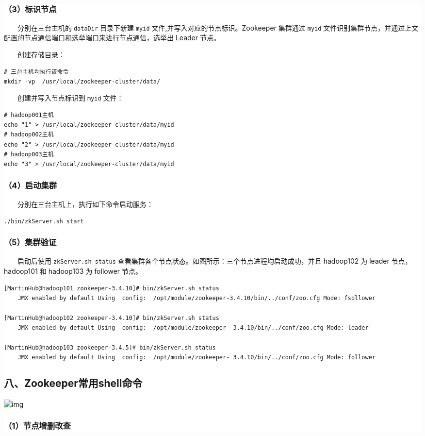 ### （3）标识节点

&emsp;&emsp;分别在三台主机的 `dataDir` 目录下新建 `myid` 文件,并写入对应的节点标识。Zookeeper 集群通过 `myid` 文件识别集群节点，并通过上文配置的节点通信端口和选举端口来进行节点通信，选举出 Leader 节点。

&emsp;&emsp;创建存储目录：

```shell
# 三台主机均执行该命令
mkdir -vp  /usr/local/zookeeper-cluster/data/
```

&emsp;&emsp;创建并写入节点标识到 `myid` 文件：

```shell
# hadoop001主机
echo "1" > /usr/local/zookeeper-cluster/data/myid
# hadoop002主机
echo "2" > /usr/local/zookeeper-cluster/data/myid
# hadoop003主机
echo "3" > /usr/local/zookeeper-cluster/data/myid
```

### （4）启动集群

&emsp;&emsp;分别在三台主机上，执行如下命令启动服务：

```shell
./bin/zkServer.sh start
```

### （5）集群验证

&emsp;&emsp;启动后使用 `zkServer.sh status` 查看集群各个节点状态。如图所示：三个节点进程均启动成功，并且 hadoop102 为 leader 节点，hadoop101 和 hadoop103 为 follower 节点。

```shell
[MartinHub@hadoop101 zookeeper-3.4.10]# bin/zkServer.sh status
	JMX enabled by default Using  config:  /opt/module/zookeeper-3.4.10/bin/../conf/zoo.cfg Mode: fsollower
	
[MartinHub@hadoop102 zookeeper-3.4.10]# bin/zkServer.sh status
	JMX enabled by default Using  config:  /opt/module/zookeeper- 3.4.10/bin/../conf/zoo.cfg Mode: leader

[MartinHub@hadoop103 zookeeper-3.4.5]# bin/zkServer.sh status
	JMX enabled by default Using  config:  /opt/module/zookeeper- 3.4.10/bin/../conf/zoo.cfg Mode: follower
```

## 八、Zookeeper常用shell命令

![img](https://gitee.com/MartinHub/MartinHub-notes/raw/master/notes/01-大数据相关技术栈/01-Zookeeper/images/zook1.PNG)

### （1）节点增删改查
